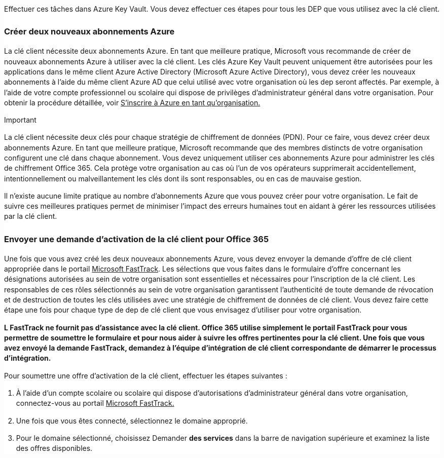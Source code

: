 Effectuer ces tâches dans Azure Key Vault. Vous devez effectuer ces étapes pour tous les DEP que vous utilisez avec la clé client.
  
### <a name="create-two-new-azure-subscriptions"></a>Créer deux nouveaux abonnements Azure

La clé client nécessite deux abonnements Azure. En tant que meilleure pratique, Microsoft vous recommande de créer de nouveaux abonnements Azure à utiliser avec la clé client. Les clés Azure Key Vault peuvent uniquement être autorisées pour les applications dans le même client Azure Active Directory (Microsoft Azure Active Directory), vous devez créer les nouveaux abonnements à l’aide du même client Azure AD que celui utilisé avec votre organisation où les dep seront affectés. Par exemple, à l’aide de votre compte professionnel ou scolaire qui dispose de privilèges d’administrateur général dans votre organisation. Pour obtenir la procédure détaillée, voir [S’inscrire à Azure en tant qu’organisation.](/azure/active-directory/fundamentals/sign-up-organization)
  
> [!IMPORTANT]
> La clé client nécessite deux clés pour chaque stratégie de chiffrement de données (PDN). Pour ce faire, vous devez créer deux abonnements Azure. En tant que meilleure pratique, Microsoft recommande que des membres distincts de votre organisation configurent une clé dans chaque abonnement. Vous devez uniquement utiliser ces abonnements Azure pour administrer les clés de chiffrement Office 365. Cela protège votre organisation au cas où l’un de vos opérateurs supprimerait accidentellement, intentionnellement ou malveillantement les clés dont ils sont responsables, ou en cas de mauvaise gestion.

Il n’existe aucune limite pratique au nombre d’abonnements Azure que vous pouvez créer pour votre organisation. Le fait de suivre ces meilleures pratiques permet de minimiser l’impact des erreurs humaines tout en aidant à gérer les ressources utilisées par la clé client.
  
### <a name="submit-a-request-to-activate-customer-key-for-office-365"></a>Envoyer une demande d’activation de la clé client pour Office 365

Une fois que vous avez créé les deux nouveaux abonnements Azure, vous devez envoyer la demande d’offre de clé client appropriée dans le portail [Microsoft FastTrack](https://fasttrack.microsoft.com/). Les sélections que vous faites dans le formulaire d’offre concernant les désignations autorisées au sein de votre organisation sont essentielles et nécessaires pour l’inscription de la clé client. Les responsables de ces rôles sélectionnés au sein de votre organisation garantissent l’authenticité de toute demande de révocation et de destruction de toutes les clés utilisées avec une stratégie de chiffrement de données de clé client. Vous devez faire cette étape une fois pour chaque type de dep de clé client que vous envisagez d’utiliser pour votre organisation.

**L FastTrack ne fournit pas d’assistance avec la clé client. Office 365 utilise simplement le portail FastTrack pour vous permettre de soumettre le formulaire et pour nous aider à suivre les offres pertinentes pour la clé client. Une fois que vous avez envoyé la demande FastTrack, demandez à l’équipe d’intégration de clé client correspondante de démarrer le processus d’intégration.**
  
Pour soumettre une offre d’activation de la clé client, effectuer les étapes suivantes :
  
1. À l’aide d’un compte scolaire ou scolaire qui dispose d’autorisations d’administrateur général dans votre organisation, connectez-vous au portail [Microsoft FastTrack.](https://fasttrack.microsoft.com/)

2. Une fois que vous êtes connecté, sélectionnez le domaine approprié.

3. Pour le domaine sélectionné, choisissez Demander **des services** dans la barre de navigation supérieure et examinez la liste des offres disponibles.
